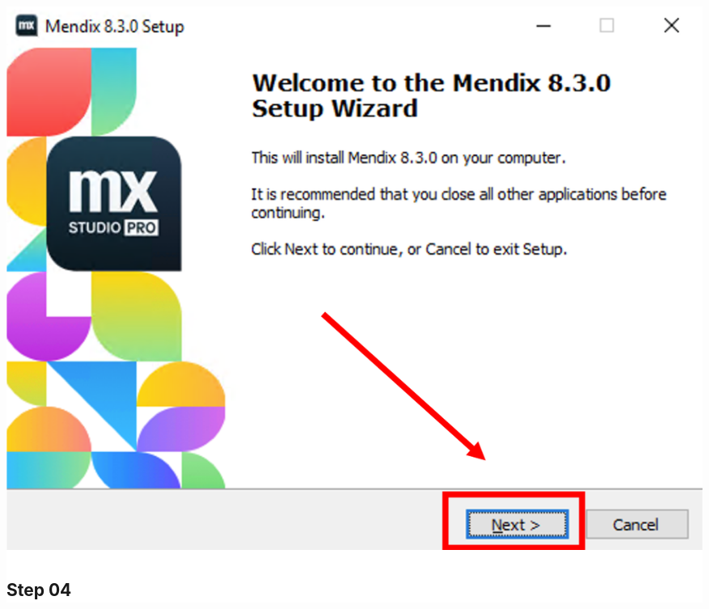 ![Mendix Studio Pro Setup 03](/setup-mendix-pro/images/mpro_setup_03.png "Mendix Studio Pro Setup 03")
## Step 04